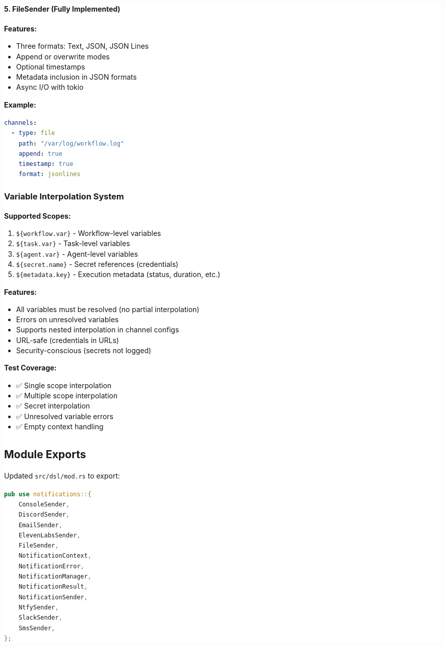 #### 5. FileSender (Fully Implemented)
**Features:**
- Three formats: Text, JSON, JSON Lines
- Append or overwrite modes
- Optional timestamps
- Metadata inclusion in JSON formats
- Async I/O with tokio

**Example:**
```yaml
channels:
  - type: file
    path: "/var/log/workflow.log"
    append: true
    timestamp: true
    format: jsonlines
```

### Variable Interpolation System

**Supported Scopes:**
1. `${workflow.var}` - Workflow-level variables
2. `${task.var}` - Task-level variables
3. `${agent.var}` - Agent-level variables
4. `${secret.name}` - Secret references (credentials)
5. `${metadata.key}` - Execution metadata (status, duration, etc.)

**Features:**
- All variables must be resolved (no partial interpolation)
- Errors on unresolved variables
- Supports nested interpolation in channel configs
- URL-safe (credentials in URLs)
- Security-conscious (secrets not logged)

**Test Coverage:**
- ✅ Single scope interpolation
- ✅ Multiple scope interpolation
- ✅ Secret interpolation
- ✅ Unresolved variable errors
- ✅ Empty context handling

## Module Exports

Updated `src/dsl/mod.rs` to export:
```rust
pub use notifications::{
    ConsoleSender,
    DiscordSender,
    EmailSender,
    ElevenLabsSender,
    FileSender,
    NotificationContext,
    NotificationError,
    NotificationManager,
    NotificationResult,
    NotificationSender,
    NtfySender,
    SlackSender,
    SmsSender,
};
```
